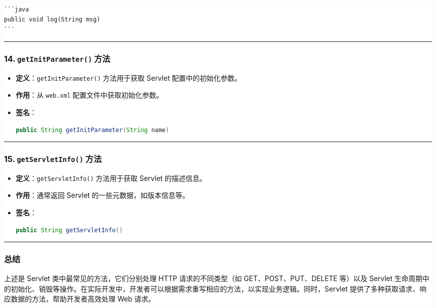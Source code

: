     ```java
    public void log(String msg)
    ```

---

### 14. **`getInitParameter()` 方法**

- **定义**：`getInitParameter()` 方法用于获取 Servlet 配置中的初始化参数。
- **作用**：从 `web.xml` 配置文件中获取初始化参数。
- **签名**：

    ```java
    public String getInitParameter(String name)
    ```

---

### 15. **`getServletInfo()` 方法**

- **定义**：`getServletInfo()` 方法用于获取 Servlet 的描述信息。
- **作用**：通常返回 Servlet 的一些元数据，如版本信息等。
- **签名**：

    ```java
    public String getServletInfo()
    ```

---

### 总结

上述是 Servlet 类中最常见的方法，它们分别处理 HTTP 请求的不同类型（如 GET、POST、PUT、DELETE 等）以及 Servlet 生命周期中的初始化、销毁等操作。在实际开发中，开发者可以根据需求重写相应的方法，以实现业务逻辑。同时，Servlet 提供了多种获取请求、响应数据的方法，帮助开发者高效处理 Web 请求。
